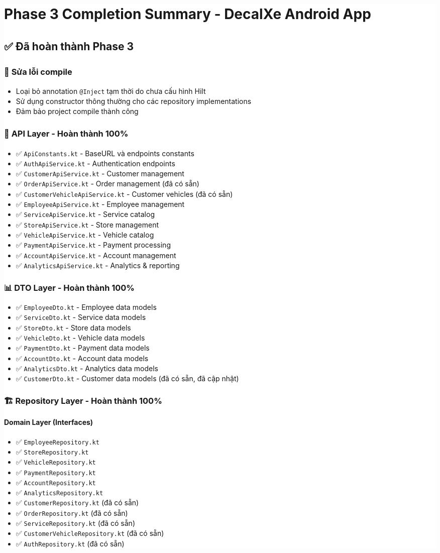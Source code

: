 # Phase 3 Completion Summary - DecalXe Android App

## ✅ **Đã hoàn thành Phase 3**

### 🔧 **Sửa lỗi compile**
- Loại bỏ annotation `@Inject` tạm thời do chưa cấu hình Hilt
- Sử dụng constructor thông thường cho các repository implementations
- Đảm bảo project compile thành công

### 📡 **API Layer - Hoàn thành 100%**
- ✅ `ApiConstants.kt` - BaseURL và endpoints constants
- ✅ `AuthApiService.kt` - Authentication endpoints
- ✅ `CustomerApiService.kt` - Customer management
- ✅ `OrderApiService.kt` - Order management (đã có sẵn)
- ✅ `CustomerVehicleApiService.kt` - Customer vehicles (đã có sẵn)
- ✅ `EmployeeApiService.kt` - Employee management
- ✅ `ServiceApiService.kt` - Service catalog
- ✅ `StoreApiService.kt` - Store management
- ✅ `VehicleApiService.kt` - Vehicle catalog
- ✅ `PaymentApiService.kt` - Payment processing
- ✅ `AccountApiService.kt` - Account management
- ✅ `AnalyticsApiService.kt` - Analytics & reporting

### 📊 **DTO Layer - Hoàn thành 100%**
- ✅ `EmployeeDto.kt` - Employee data models
- ✅ `ServiceDto.kt` - Service data models
- ✅ `StoreDto.kt` - Store data models
- ✅ `VehicleDto.kt` - Vehicle data models
- ✅ `PaymentDto.kt` - Payment data models
- ✅ `AccountDto.kt` - Account data models
- ✅ `AnalyticsDto.kt` - Analytics data models
- ✅ `CustomerDto.kt` - Customer data models (đã có sẵn, đã cập nhật)

### 🏗️ **Repository Layer - Hoàn thành 100%**

#### Domain Layer (Interfaces)
- ✅ `EmployeeRepository.kt`
- ✅ `StoreRepository.kt`
- ✅ `VehicleRepository.kt`
- ✅ `PaymentRepository.kt`
- ✅ `AccountRepository.kt`
- ✅ `AnalyticsRepository.kt`
- ✅ `CustomerRepository.kt` (đã có sẵn)
- ✅ `OrderRepository.kt` (đã có sẵn)
- ✅ `ServiceRepository.kt` (đã có sẵn)
- ✅ `CustomerVehicleRepository.kt` (đã có sẵn)
- ✅ `AuthRepository.kt` (đã có sẵn)
